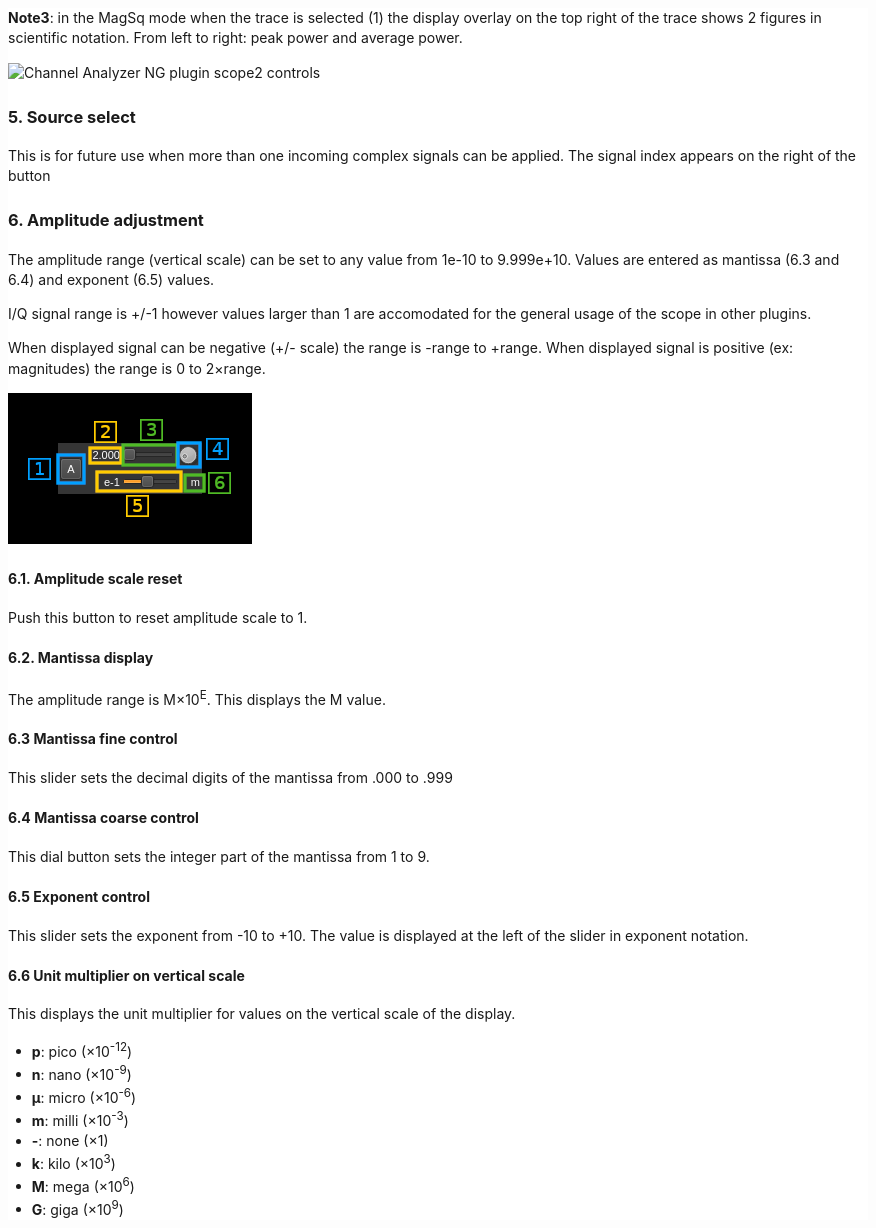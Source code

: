 **Note3**: in the MagSq mode when the trace is selected (1) the display overlay on the top right of the trace shows 2 figures in scientific notation. From left to right: peak power and average power.

![Channel Analyzer NG plugin scope2 controls](../../../doc/img/ChAnalyzerNG_plugin_overlay_lin.png)

<h3>5. Source select</h3>

This is for future use when more than one incoming complex signals can be applied. The signal index appears on the right of the button

<h3>6. Amplitude adjustment</h3>

The amplitude range (vertical scale) can be set to any value from 1e-10 to 9.999e+10. Values are entered as mantissa (6.3 and 6.4) and exponent (6.5) values.

I/Q signal range is +/-1 however values larger than 1 are accomodated for the general usage of the scope in other plugins.

When displayed signal can be negative (+/- scale) the range is -range to +range. When displayed signal is positive (ex: magnitudes) the range is 0 to 2&times;range.

![Channel Analyzer NG plugin amplitude scale control](../../../doc/img/ChAnalyzerNG_plugin_ampScale.png)

<h4>6.1. Amplitude scale reset</h4>

Push this button to reset amplitude scale to 1.

<h4>6.2. Mantissa display</h4>

The amplitude range is M&times;10<sup>E</sup>. This displays the M value.

<h4>6.3 Mantissa fine control</h4>

This slider sets the decimal digits of the mantissa from .000 to .999

<h4>6.4 Mantissa coarse control</h4>

This dial button sets the integer part of the mantissa from 1 to 9.

<h4>6.5 Exponent control</h4>

This slider sets the exponent from -10 to +10. The value is displayed at the left of the slider in exponent notation.

<h4>6.6 Unit multiplier on vertical scale</h4>

This displays the unit multiplier for values on the vertical scale of the display.

  - **p**: pico (&times;10<sup>-12</sup>)
  - **n**: nano (&times;10<sup>-9</sup>)
  - **&mu;**: micro (&times;10<sup>-6</sup>)
  - **m**: milli (&times;10<sup>-3</sup>)
  - **-**: none (&times;1)
  - **k**: kilo (&times;10<sup>3</sup>)
  - **M**: mega (&times;10<sup>6</sup>)
  - **G**: giga (&times;10<sup>9</sup>)

